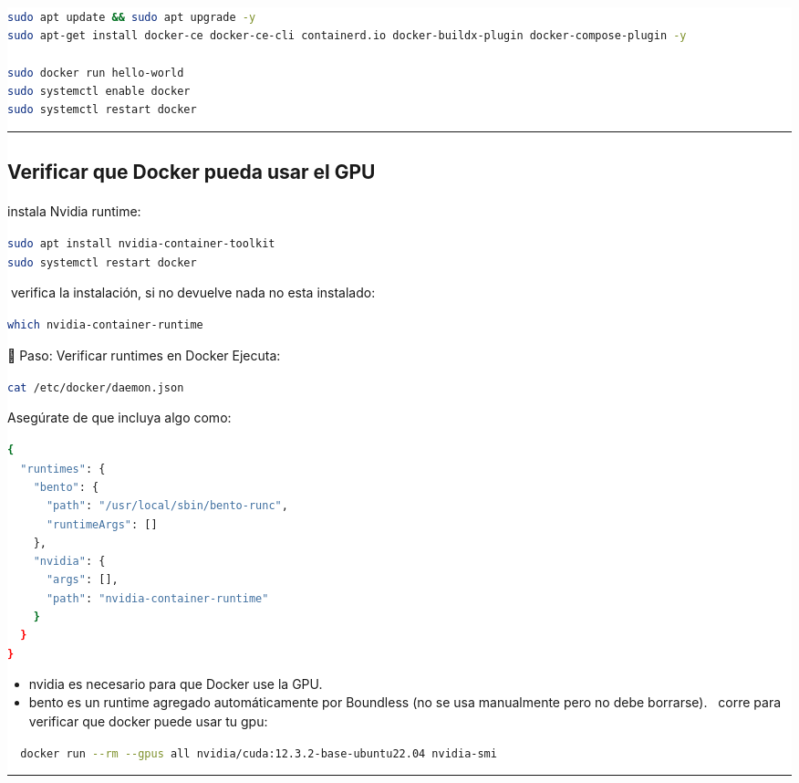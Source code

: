 ```bash
sudo apt update && sudo apt upgrade -y
sudo apt-get install docker-ce docker-ce-cli containerd.io docker-buildx-plugin docker-compose-plugin -y

sudo docker run hello-world
sudo systemctl enable docker
sudo systemctl restart docker
```

---
## Verificar que Docker pueda usar el GPU

instala Nvidia runtime: 

```bash
sudo apt install nvidia-container-toolkit
sudo systemctl restart docker
```

 verifica la instalación, si no devuelve nada no esta instalado: 

 ```bash
 which nvidia-container-runtime
```

 📌 Paso: Verificar runtimes en Docker
Ejecuta:

```bash
cat /etc/docker/daemon.json
```

Asegúrate de que incluya algo como:

```bash
{
  "runtimes": {
    "bento": {
      "path": "/usr/local/sbin/bento-runc",
      "runtimeArgs": []
    },
    "nvidia": {
      "args": [],
      "path": "nvidia-container-runtime"
    }
  }
} 
```

* nvidia es necesario para que Docker use la GPU.
* bento es un runtime agregado automáticamente por Boundless (no se usa manualmente pero no debe borrarse).
  corre para verificar que docker puede usar tu gpu:

```bash
  docker run --rm --gpus all nvidia/cuda:12.3.2-base-ubuntu22.04 nvidia-smi
```

---